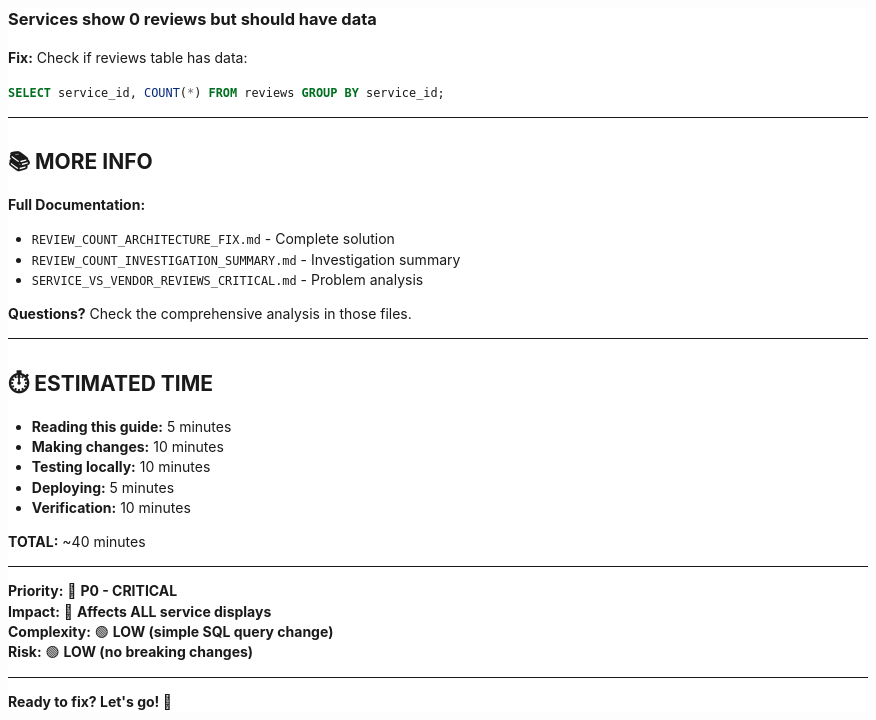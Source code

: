 ### **Services show 0 reviews but should have data**
**Fix:** Check if reviews table has data:
```sql
SELECT service_id, COUNT(*) FROM reviews GROUP BY service_id;
```

---

## 📚 MORE INFO

**Full Documentation:**
- `REVIEW_COUNT_ARCHITECTURE_FIX.md` - Complete solution
- `REVIEW_COUNT_INVESTIGATION_SUMMARY.md` - Investigation summary
- `SERVICE_VS_VENDOR_REVIEWS_CRITICAL.md` - Problem analysis

**Questions?** Check the comprehensive analysis in those files.

---

## ⏱️ ESTIMATED TIME

- **Reading this guide:** 5 minutes
- **Making changes:** 10 minutes
- **Testing locally:** 10 minutes
- **Deploying:** 5 minutes
- **Verification:** 10 minutes

**TOTAL:** ~40 minutes

---

**Priority:** 🔴 **P0 - CRITICAL**  
**Impact:** 🌟 **Affects ALL service displays**  
**Complexity:** 🟢 **LOW (simple SQL query change)**  
**Risk:** 🟢 **LOW (no breaking changes)**

---

**Ready to fix? Let's go! 🚀**
